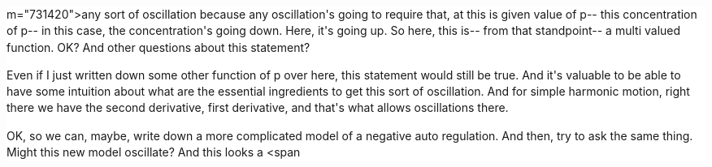   m="731420">any</span> <span m="731600">sort</span> <span m="731730">of</span>
  <span m="731810">oscillation</span> <span m="732430">because</span> <span
  m="732690">any</span> <span m="732870">oscillation's</span> <span
  m="733330">going to</span> <span m="733460">require</span> <span
  m="733920">that,</span> <span m="734750">at</span> <span
  m="734930">this</span> <span m="735160">is</span> <span
  m="735340">given</span> <span m="735660">value</span> <span
  m="735980">of</span> <span m="736090">p--</span> <span m="736380">this</span>
  <span m="736520">concentration</span> <span m="736910">of</span> <span
  m="736960">p--</span> <span m="737580">in</span> <span m="737710">this</span>
  <span m="737910">case,</span> <span m="739220">the</span> <span
  m="739460">concentration's</span> <span m="739650">going</span> <span
  m="739780">down.</span> <span m="740020">Here,</span> <span
  m="740170">it's</span> <span m="740280">going</span> <span
  m="740480">up.</span> <span m="741890">So</span> <span m="742310">here,</span>
  <span m="742820">this</span> <span m="742990">is--</span> <span
  m="743890">from</span> <span m="744100">that standpoint--</span> <span
  m="744290">a</span> <span m="744330">multi</span> <span
  m="744610">valued</span> <span m="745100">function.</span> <span
  m="746816">OK?</span> <span m="750940">And</span> <span
  m="751100">other</span> <span m="751240">questions</span> <span
  m="751580">about</span> <span m="751760">this</span> <span
  m="751850">statement?</span></p><p><span m="755840">Even</span> <span
  m="756070">if</span> <span m="756160">I</span> <span m="756240">just</span>
  <span m="756810">written</span> <span m="757030">down</span> <span
  m="757240">some</span> <span m="757430">other</span> <span
  m="757620">function</span> <span m="757990">of</span> <span
  m="758080">p</span> <span m="758300">over</span> <span m="758450">here,</span>
  <span m="758810">this</span> <span m="758920">statement</span> <span
  m="759150">would</span> <span m="759310">still</span> <span
  m="759460">be</span> <span m="759540">true.</span> <span m="763050">And</span>
  <span m="763790">it's</span> <span m="764210">valuable</span> <span
  m="764580">to</span> <span m="764630">be</span> <span m="764770">able</span>
  <span m="765160">to</span> <span m="766540">have</span> <span
  m="766740">some</span> <span m="766870">intuition</span> <span
  m="767220">about</span> <span m="767650">what</span> <span
  m="767860">are</span> <span m="767880">the</span> <span
  m="767970">essential</span> <span m="768330">ingredients</span> <span
  m="768890">to get</span> <span m="769320">this</span> <span
  m="769910">sort</span> <span m="770140">of</span> <span
  m="770460">oscillation.</span> <span m="771180">And</span> <span
  m="771460">for</span> <span m="771930">simple</span> <span
  m="772210">harmonic</span> <span m="772560">motion,</span> <span
  m="773180">right</span> <span m="773370">there</span> <span
  m="773570">we</span> <span m="773710">have</span> <span m="774040">the</span>
  <span m="774270">second</span> <span m="774590">derivative,</span> <span
  m="775250">first</span> <span m="775520">derivative,</span> <span
  m="776110">and</span> <span m="776230">that's</span> <span
  m="776540">what</span> <span m="776630">allows</span> <span
  m="778330">oscillations</span> <span m="778800">there.</span></p><p><span
  m="780190">OK,</span> <span m="780460">so</span> <span m="780560">we
  can,</span> <span m="781040">maybe,</span> <span m="781250">write</span> <span
  m="781330">down a</span> <span m="781520">more</span> <span
  m="781680">complicated</span> <span m="782280">model</span> <span
  m="783300">of a</span> <span m="783420">negative</span> <span
  m="783800">auto</span> <span m="783960">regulation.</span> <span
  m="784490">And</span> <span m="784610">then,</span> <span
  m="785170">try</span> <span m="785330">to</span> <span m="785380">ask</span>
  <span m="785550">the</span> <span m="785620">same</span> <span
  m="785800">thing.</span> <span m="786560">Might</span> <span
  m="786900">this</span> <span m="787090">new</span> <span
  m="787230">model</span> <span m="787620">oscillate?</span> <span
  m="795220">And</span> <span m="795410">this</span> <span
  m="795900">looks</span> <span m="796230">a</span> <span
